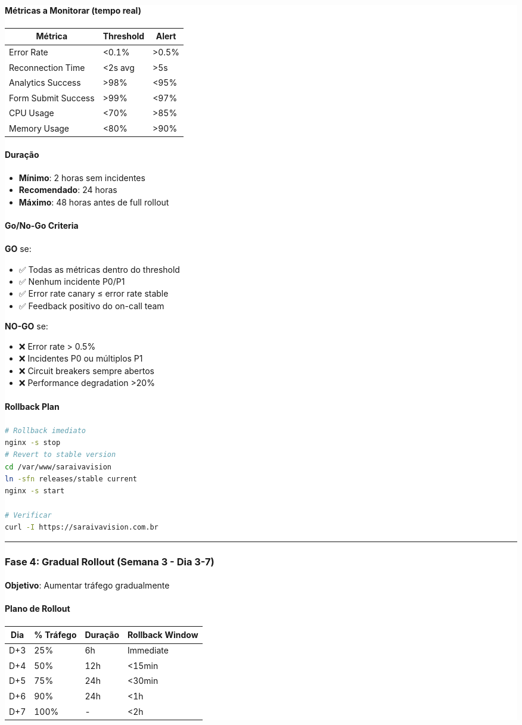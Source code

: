#### Métricas a Monitorar (tempo real)
| Métrica | Threshold | Alert |
|---------|-----------|-------|
| Error Rate | <0.1% | >0.5% |
| Reconnection Time | <2s avg | >5s |
| Analytics Success | >98% | <95% |
| Form Submit Success | >99% | <97% |
| CPU Usage | <70% | >85% |
| Memory Usage | <80% | >90% |

#### Duração
- **Mínimo**: 2 horas sem incidentes
- **Recomendado**: 24 horas
- **Máximo**: 48 horas antes de full rollout

#### Go/No-Go Criteria
**GO** se:
- ✅ Todas as métricas dentro do threshold
- ✅ Nenhum incidente P0/P1
- ✅ Error rate canary ≤ error rate stable
- ✅ Feedback positivo do on-call team

**NO-GO** se:
- ❌ Error rate > 0.5%
- ❌ Incidentes P0 ou múltiplos P1
- ❌ Circuit breakers sempre abertos
- ❌ Performance degradation >20%

#### Rollback Plan
```bash
# Rollback imediato
nginx -s stop
# Revert to stable version
cd /var/www/saraivavision
ln -sfn releases/stable current
nginx -s start

# Verificar
curl -I https://saraivavision.com.br
```

---

### **Fase 4: Gradual Rollout** (Semana 3 - Dia 3-7)
**Objetivo**: Aumentar tráfego gradualmente

#### Plano de Rollout
| Dia | % Tráfego | Duração | Rollback Window |
|-----|-----------|---------|-----------------|
| D+3 | 25% | 6h | Immediate |
| D+4 | 50% | 12h | <15min |
| D+5 | 75% | 24h | <30min |
| D+6 | 90% | 24h | <1h |
| D+7 | 100% | - | <2h |
